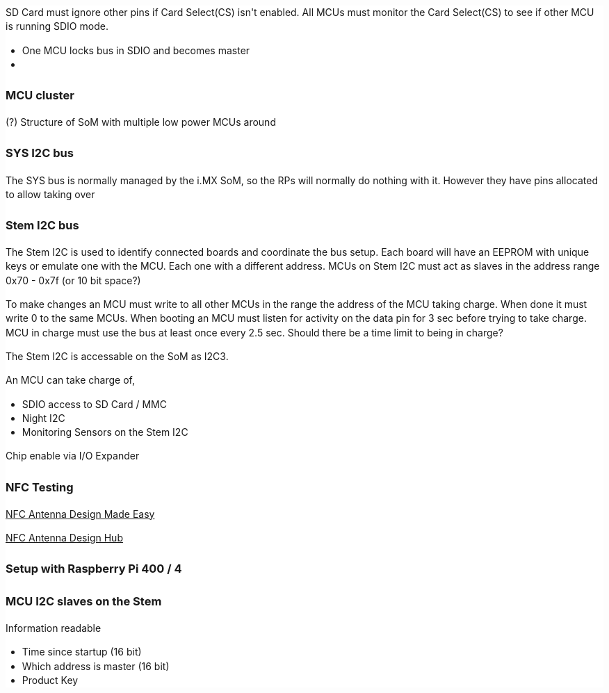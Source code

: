 SD Card must ignore other pins if Card Select(CS) isn't enabled.
All MCUs must monitor the Card Select(CS) to see if other MCU is running SDIO mode.

- One MCU locks bus in SDIO and becomes master
- 

### MCU cluster

(?) Structure of SoM with multiple low power MCUs around


### SYS I2C bus

The SYS bus is normally managed by the i.MX SoM, so the RPs will normally do nothing with it.
However they have pins allocated to allow taking over

### Stem I2C bus

The Stem I2C is used to identify connected boards and coordinate the bus setup.
Each board will have an EEPROM with unique keys or emulate one with the MCU. 
Each one with a different address.
MCUs on Stem I2C must act as slaves in the address range 0x70 - 0x7f (or 10 bit space?)

To make changes an MCU must write to all other MCUs in the range the address of the
MCU taking charge. When done it must write 0 to the same MCUs.
When booting an MCU must listen for activity on the data pin for 3 sec before trying to
take charge. MCU in charge must use the bus at least once every 2.5 sec.
Should there be a time limit to being in charge?

The Stem I2C is accessable on the SoM as I2C3.

An MCU can take charge of,

- SDIO access to SD Card / MMC
- Night I2C
- Monitoring Sensors on the Stem I2C

Chip enable via I/O Expander


### NFC Testing

[NFC Antenna Design Made Easy](https://www.nxp.com/company/blog/nfc-antenna-design-made-easy:BL-NFC-ANTENNA-DESIGN-MADE-EASY)

[NFC Antenna Design Hub](https://www.nxp.com/products/rfid-nfc/nfc-hf/nfc-readers/nfc-antenna-design-hub:NFC-ANTENNA-DESIGN-TOOL)


### Setup with Raspberry Pi 400 / 4



### MCU I2C slaves on the Stem

Information readable

- Time since startup (16 bit)
- Which address is master (16 bit)
- Product Key
